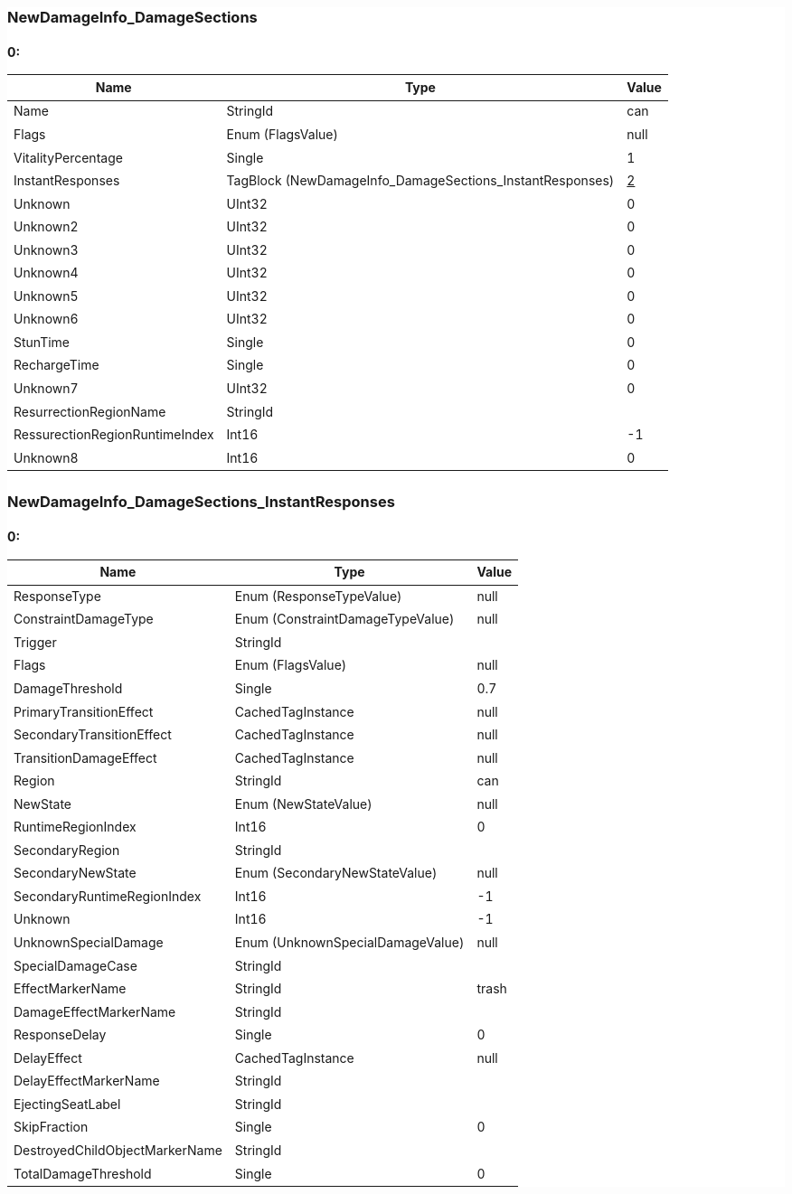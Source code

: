 
### NewDamageInfo_DamageSections

**0:**

Name	| Type	| Value
---	|---	|---	|
Name	|StringId	|can
Flags	|Enum (FlagsValue)	|null
VitalityPercentage	|Single	|1
InstantResponses	|TagBlock (NewDamageInfo_DamageSections_InstantResponses)	|[2](#newdamageinfo_damagesections_instantresponses)
Unknown	|UInt32	|0
Unknown2	|UInt32	|0
Unknown3	|UInt32	|0
Unknown4	|UInt32	|0
Unknown5	|UInt32	|0
Unknown6	|UInt32	|0
StunTime	|Single	|0
RechargeTime	|Single	|0
Unknown7	|UInt32	|0
ResurrectionRegionName	|StringId	|
RessurectionRegionRuntimeIndex	|Int16	|-1
Unknown8	|Int16	|0


### NewDamageInfo_DamageSections_InstantResponses

**0:**

Name	| Type	| Value
---	|---	|---	|
ResponseType	|Enum (ResponseTypeValue)	|null
ConstraintDamageType	|Enum (ConstraintDamageTypeValue)	|null
Trigger	|StringId	|
Flags	|Enum (FlagsValue)	|null
DamageThreshold	|Single	|0.7
PrimaryTransitionEffect	|CachedTagInstance	|null
SecondaryTransitionEffect	|CachedTagInstance	|null
TransitionDamageEffect	|CachedTagInstance	|null
Region	|StringId	|can
NewState	|Enum (NewStateValue)	|null
RuntimeRegionIndex	|Int16	|0
SecondaryRegion	|StringId	|
SecondaryNewState	|Enum (SecondaryNewStateValue)	|null
SecondaryRuntimeRegionIndex	|Int16	|-1
Unknown	|Int16	|-1
UnknownSpecialDamage	|Enum (UnknownSpecialDamageValue)	|null
SpecialDamageCase	|StringId	|
EffectMarkerName	|StringId	|trash
DamageEffectMarkerName	|StringId	|
ResponseDelay	|Single	|0
DelayEffect	|CachedTagInstance	|null
DelayEffectMarkerName	|StringId	|
EjectingSeatLabel	|StringId	|
SkipFraction	|Single	|0
DestroyedChildObjectMarkerName	|StringId	|
TotalDamageThreshold	|Single	|0
